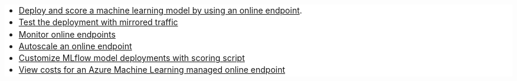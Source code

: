 - [Deploy and score a machine learning model by using an online endpoint](how-to-deploy-online-endpoints.md).
- [Test the deployment with mirrored traffic](how-to-safely-rollout-online-endpoints.md#test-the-deployment-with-mirrored-traffic)
- [Monitor online endpoints](how-to-monitor-online-endpoints.md)
- [Autoscale an online endpoint](how-to-autoscale-endpoints.md)
- [Customize MLflow model deployments with scoring script](how-to-deploy-mlflow-models-online-endpoints.md#customizing-mlflow-model-deployments)
- [View costs for an Azure Machine Learning managed online endpoint](how-to-view-online-endpoints-costs.md)
